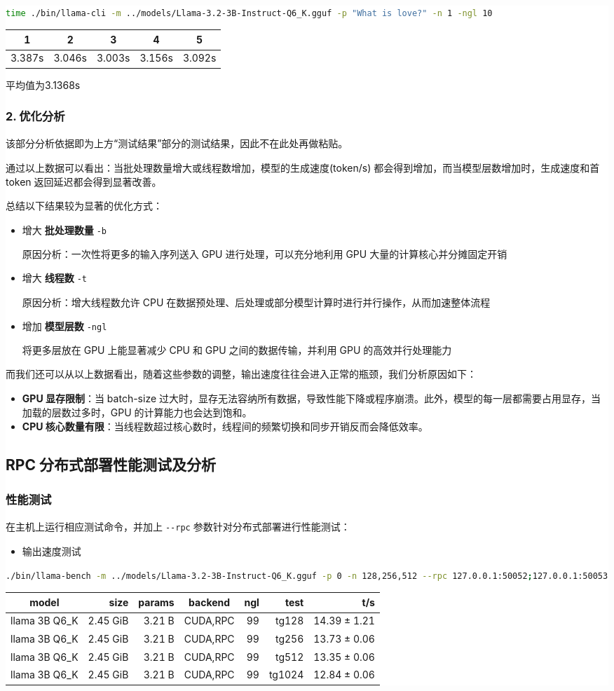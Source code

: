 ```bash
time ./bin/llama-cli -m ../models/Llama-3.2-3B-Instruct-Q6_K.gguf -p "What is love?" -n 1 -ngl 10
```

| 1      | 2      | 3      | 4      | 5      |
| ------ | ------ | ------ | ------ | ------ |
| 3.387s | 3.046s | 3.003s | 3.156s | 3.092s |

平均值为3.1368s

### 2. 优化分析

该部分分析依据即为上方“测试结果”部分的测试结果，因此不在此处再做粘贴。

通过以上数据可以看出：当批处理数量增大或线程数增加，模型的生成速度(token/s) 都会得到增加，而当模型层数增加时，生成速度和首 token 返回延迟都会得到显著改善。

总结以下结果较为显著的优化方式：

- 增大 **批处理数量** `-b`

  原因分析：一次性将更多的输入序列送入 GPU 进行处理，可以充分地利用 GPU 大量的计算核心并分摊固定开销

- 增大 **线程数** `-t`

  原因分析：增大线程数允许 CPU 在数据预处理、后处理或部分模型计算时进行并行操作，从而加速整体流程

- 增加 **模型层数** `-ngl`

  将更多层放在 GPU 上能显著减少 CPU 和 GPU 之间的数据传输，并利用 GPU 的高效并行处理能力

而我们还可以从以上数据看出，随着这些参数的调整，输出速度往往会进入正常的瓶颈，我们分析原因如下：

- **GPU 显存限制**：当 batch-size 过大时，显存无法容纳所有数据，导致性能下降或程序崩溃。此外，模型的每一层都需要占用显存，当加载的层数过多时，GPU 的计算能力也会达到饱和。
- **CPU 核心数量有限**：当线程数超过核心数时，线程间的频繁切换和同步开销反而会降低效率。



## RPC 分布式部署性能测试及分析

### 性能测试

在主机上运行相应测试命令，并加上 `--rpc` 参数针对分布式部署进行性能测试：

- 输出速度测试

```sh
./bin/llama-bench -m ../models/Llama-3.2-3B-Instruct-Q6_K.gguf -p 0 -n 128,256,512 --rpc 127.0.0.1:50052;127.0.0.1:50053
```

| model         |     size | params | backend  |  ngl |   test |          t/s |
| ------------- | -------: | -----: | -------- | ---: | -----: | -----------: |
| llama 3B Q6_K | 2.45 GiB | 3.21 B | CUDA,RPC |   99 |  tg128 | 14.39 ± 1.21 |
| llama 3B Q6_K | 2.45 GiB | 3.21 B | CUDA,RPC |   99 |  tg256 | 13.73 ± 0.06 |
| llama 3B Q6_K | 2.45 GiB | 3.21 B | CUDA,RPC |   99 |  tg512 | 13.35 ± 0.06 |
| llama 3B Q6_K | 2.45 GiB | 3.21 B | CUDA,RPC |   99 | tg1024 | 12.84 ± 0.06 |
